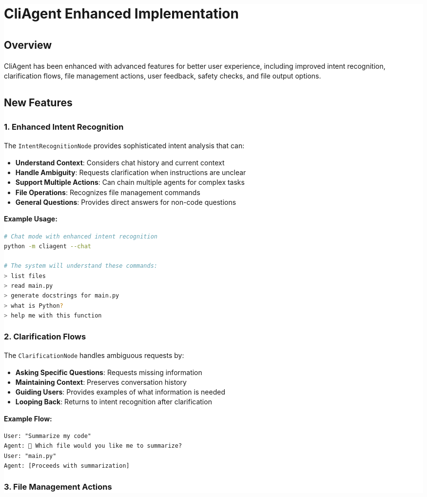 # CliAgent Enhanced Implementation

## Overview

CliAgent has been enhanced with advanced features for better user experience, including improved intent recognition, clarification flows, file management actions, user feedback, safety checks, and file output options.

## New Features

### 1. Enhanced Intent Recognition

The `IntentRecognitionNode` provides sophisticated intent analysis that can:

- **Understand Context**: Considers chat history and current context
- **Handle Ambiguity**: Requests clarification when instructions are unclear
- **Support Multiple Actions**: Can chain multiple agents for complex tasks
- **File Operations**: Recognizes file management commands
- **General Questions**: Provides direct answers for non-code questions

**Example Usage:**
```bash
# Chat mode with enhanced intent recognition
python -m cliagent --chat

# The system will understand these commands:
> list files
> read main.py
> generate docstrings for main.py
> what is Python?
> help me with this function
```

### 2. Clarification Flows

The `ClarificationNode` handles ambiguous requests by:

- **Asking Specific Questions**: Requests missing information
- **Maintaining Context**: Preserves conversation history
- **Guiding Users**: Provides examples of what information is needed
- **Looping Back**: Returns to intent recognition after clarification

**Example Flow:**
```
User: "Summarize my code"
Agent: 🤔 Which file would you like me to summarize?
User: "main.py"
Agent: [Proceeds with summarization]
```

### 3. File Management Actions
